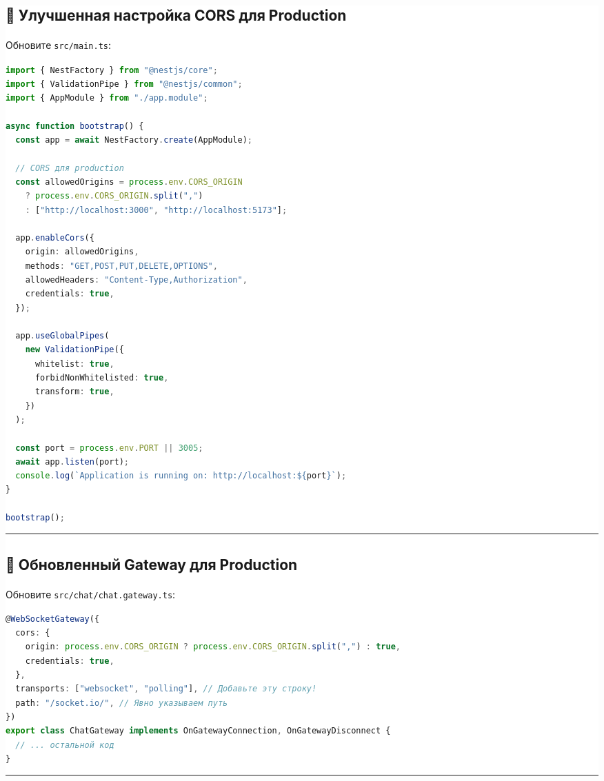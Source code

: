 
## 🔐 Улучшенная настройка CORS для Production

Обновите `src/main.ts`:

```typescript
import { NestFactory } from "@nestjs/core";
import { ValidationPipe } from "@nestjs/common";
import { AppModule } from "./app.module";

async function bootstrap() {
  const app = await NestFactory.create(AppModule);

  // CORS для production
  const allowedOrigins = process.env.CORS_ORIGIN
    ? process.env.CORS_ORIGIN.split(",")
    : ["http://localhost:3000", "http://localhost:5173"];

  app.enableCors({
    origin: allowedOrigins,
    methods: "GET,POST,PUT,DELETE,OPTIONS",
    allowedHeaders: "Content-Type,Authorization",
    credentials: true,
  });

  app.useGlobalPipes(
    new ValidationPipe({
      whitelist: true,
      forbidNonWhitelisted: true,
      transform: true,
    })
  );

  const port = process.env.PORT || 3005;
  await app.listen(port);
  console.log(`Application is running on: http://localhost:${port}`);
}

bootstrap();
```

---

## 🚀 Обновленный Gateway для Production

Обновите `src/chat/chat.gateway.ts`:

```typescript
@WebSocketGateway({
  cors: {
    origin: process.env.CORS_ORIGIN ? process.env.CORS_ORIGIN.split(",") : true,
    credentials: true,
  },
  transports: ["websocket", "polling"], // Добавьте эту строку!
  path: "/socket.io/", // Явно указываем путь
})
export class ChatGateway implements OnGatewayConnection, OnGatewayDisconnect {
  // ... остальной код
}
```

---